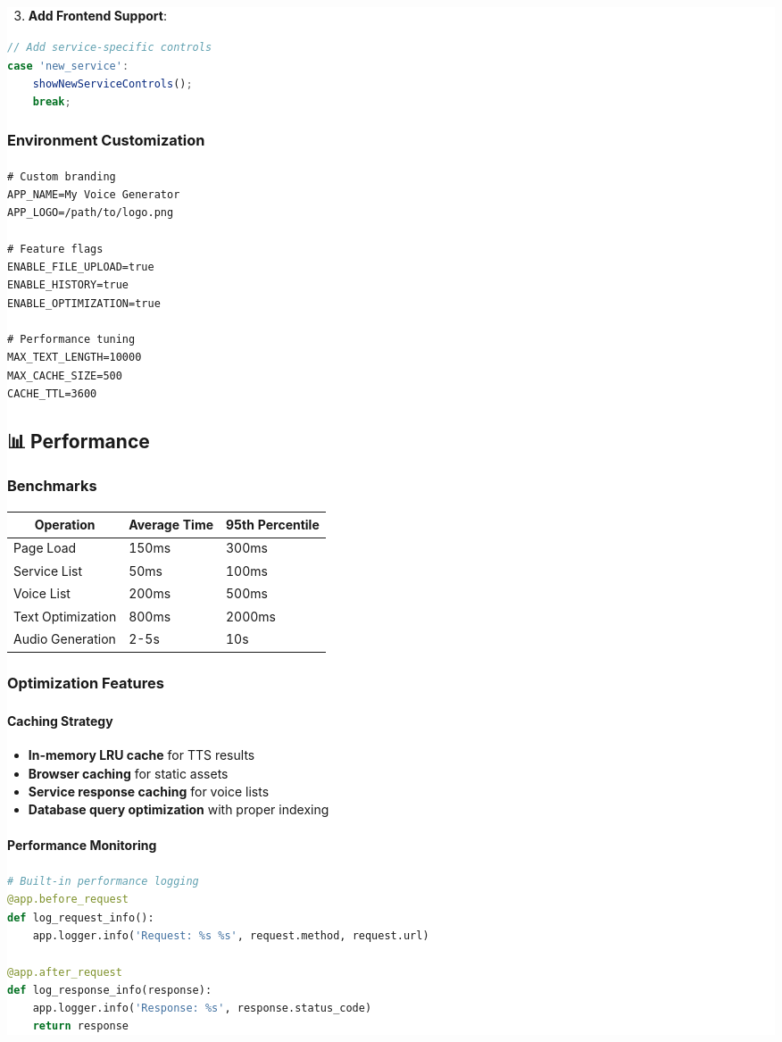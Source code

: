 3. **Add Frontend Support**:
```javascript
// Add service-specific controls
case 'new_service':
    showNewServiceControls();
    break;
```

### Environment Customization

```env
# Custom branding
APP_NAME=My Voice Generator
APP_LOGO=/path/to/logo.png

# Feature flags
ENABLE_FILE_UPLOAD=true
ENABLE_HISTORY=true
ENABLE_OPTIMIZATION=true

# Performance tuning
MAX_TEXT_LENGTH=10000
MAX_CACHE_SIZE=500
CACHE_TTL=3600
```

## 📊 Performance

### Benchmarks

| Operation | Average Time | 95th Percentile |
|-----------|-------------|-----------------|
| Page Load | 150ms | 300ms |
| Service List | 50ms | 100ms |
| Voice List | 200ms | 500ms |
| Text Optimization | 800ms | 2000ms |
| Audio Generation | 2-5s | 10s |

### Optimization Features

#### **Caching Strategy**
- **In-memory LRU cache** for TTS results
- **Browser caching** for static assets
- **Service response caching** for voice lists
- **Database query optimization** with proper indexing

#### **Performance Monitoring**
```python
# Built-in performance logging
@app.before_request
def log_request_info():
    app.logger.info('Request: %s %s', request.method, request.url)

@app.after_request
def log_response_info(response):
    app.logger.info('Response: %s', response.status_code)
    return response
```
